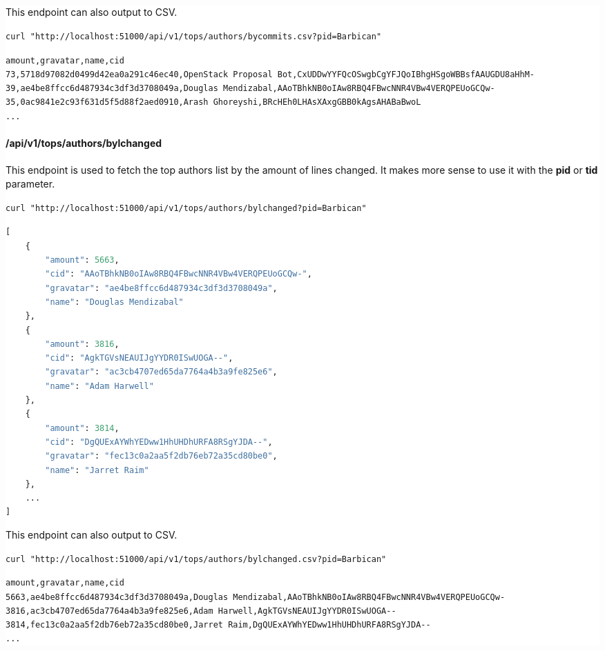 This endpoint can also output to CSV.

```Shell
curl "http://localhost:51000/api/v1/tops/authors/bycommits.csv?pid=Barbican"
```
```
amount,gravatar,name,cid
73,5718d97082d0499d42ea0a291c46ec40,OpenStack Proposal Bot,CxUDDwYYFQcOSwgbCgYFJQoIBhgHSgoWBBsfAAUGDU8aHhM-
39,ae4be8ffcc6d487934c3df3d3708049a,Douglas Mendizabal,AAoTBhkNB0oIAw8RBQ4FBwcNNR4VBw4VERQPEUoGCQw-
35,0ac9841e2c93f631d5f5d88f2aed0910,Arash Ghoreyshi,BRcHEh0LHAsXAxgGBB0kAgsAHABaBwoL
...
```

#### /api/v1/tops/authors/bylchanged

This endpoint is used to fetch the top authors list by the amount of lines changed.
It makes more sense to use it with the **pid** or **tid** parameter.

```Shell
curl "http://localhost:51000/api/v1/tops/authors/bylchanged?pid=Barbican"
```
```Python
[
    {
        "amount": 5663,
        "cid": "AAoTBhkNB0oIAw8RBQ4FBwcNNR4VBw4VERQPEUoGCQw-",
        "gravatar": "ae4be8ffcc6d487934c3df3d3708049a",
        "name": "Douglas Mendizabal"
    },
    {
        "amount": 3816,
        "cid": "AgkTGVsNEAUIJgYYDR0ISwUOGA--",
        "gravatar": "ac3cb4707ed65da7764a4b3a9fe825e6",
        "name": "Adam Harwell"
    },
    {
        "amount": 3814,
        "cid": "DgQUExAYWhYEDww1HhUHDhURFA8RSgYJDA--",
        "gravatar": "fec13c0a2aa5f2db76eb72a35cd80be0",
        "name": "Jarret Raim"
    },
    ...
]
```

This endpoint can also output to CSV.

```Shell
curl "http://localhost:51000/api/v1/tops/authors/bylchanged.csv?pid=Barbican"
```
```
amount,gravatar,name,cid
5663,ae4be8ffcc6d487934c3df3d3708049a,Douglas Mendizabal,AAoTBhkNB0oIAw8RBQ4FBwcNNR4VBw4VERQPEUoGCQw-
3816,ac3cb4707ed65da7764a4b3a9fe825e6,Adam Harwell,AgkTGVsNEAUIJgYYDR0ISwUOGA--
3814,fec13c0a2aa5f2db76eb72a35cd80be0,Jarret Raim,DgQUExAYWhYEDww1HhUHDhURFA8RSgYJDA--
...
```
